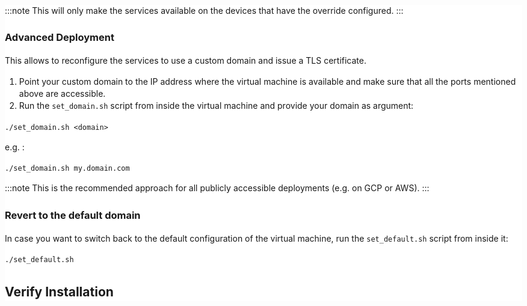 :::note
This will only make the services available on the devices that have the override configured.
:::

### Advanced Deployment

This allows to reconfigure the services to use a custom domain and issue a TLS certificate.

1. Point your custom domain to the IP address where the virtual machine is available and make sure that all the ports mentioned above are accessible.
2. Run the `set_domain.sh` script from inside the virtual machine and provide your domain as argument:

```shell
./set_domain.sh <domain>
```

e.g. :

```shell
./set_domain.sh my.domain.com
  ```

:::note
This is the recommended approach for all publicly accessible deployments (e.g. on GCP or AWS).
:::

### Revert to the default domain

In case you want to switch back to the default configuration of the virtual machine, run the `set_default.sh` script from
inside it:

```shell
./set_default.sh
```

## Verify Installation

<DeploymentVerification />

[vbox-download]: https://www.virtualbox.org/wiki/Downloads
[vbox-linux-download]: https://www.virtualbox.org/wiki/Linux_Downloads
[vbox-nat-limitations]: https://www.virtualbox.org/manual/ch06.html#nat-limitations
[gcp-image-import]: https://cloud.google.com/compute/docs/import/import-ovf-files
[aws-image-import]: https://docs.aws.amazon.com/vm-import/latest/userguide/vmimport-image-import.html
